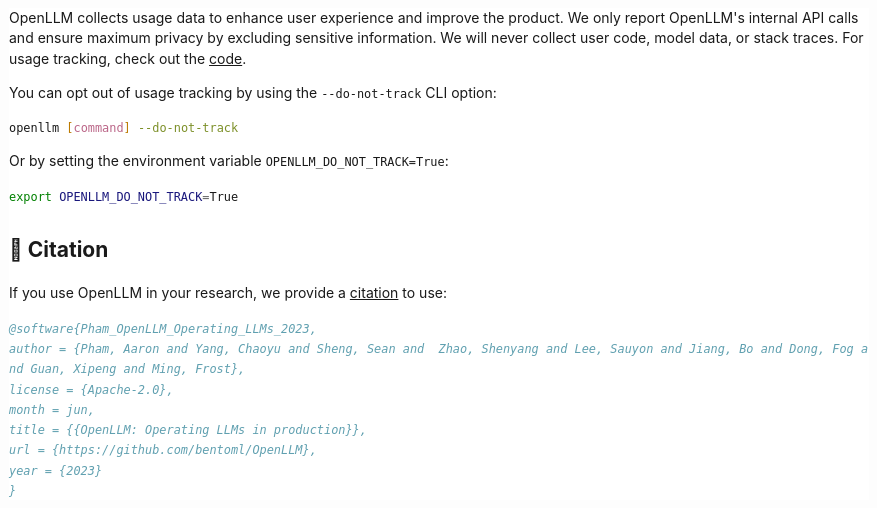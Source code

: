 OpenLLM collects usage data to enhance user experience and improve the product.
We only report OpenLLM's internal API calls and ensure maximum privacy by
excluding sensitive information. We will never collect user code, model data, or
stack traces. For usage tracking, check out the
[code](https://github.com/bentoml/OpenLLM/blob/main/openllm-python/src/openllm/utils/analytics.py).

You can opt out of usage tracking by using the `--do-not-track` CLI option:

```bash
openllm [command] --do-not-track
```

Or by setting the environment variable `OPENLLM_DO_NOT_TRACK=True`:

```bash
export OPENLLM_DO_NOT_TRACK=True
```

## 📔 Citation

If you use OpenLLM in your research, we provide a [citation](./CITATION.cff) to
use:

```bibtex
@software{Pham_OpenLLM_Operating_LLMs_2023,
author = {Pham, Aaron and Yang, Chaoyu and Sheng, Sean and  Zhao, Shenyang and Lee, Sauyon and Jiang, Bo and Dong, Fog and Guan, Xipeng and Ming, Frost},
license = {Apache-2.0},
month = jun,
title = {{OpenLLM: Operating LLMs in production}},
url = {https://github.com/bentoml/OpenLLM},
year = {2023}
}
```


